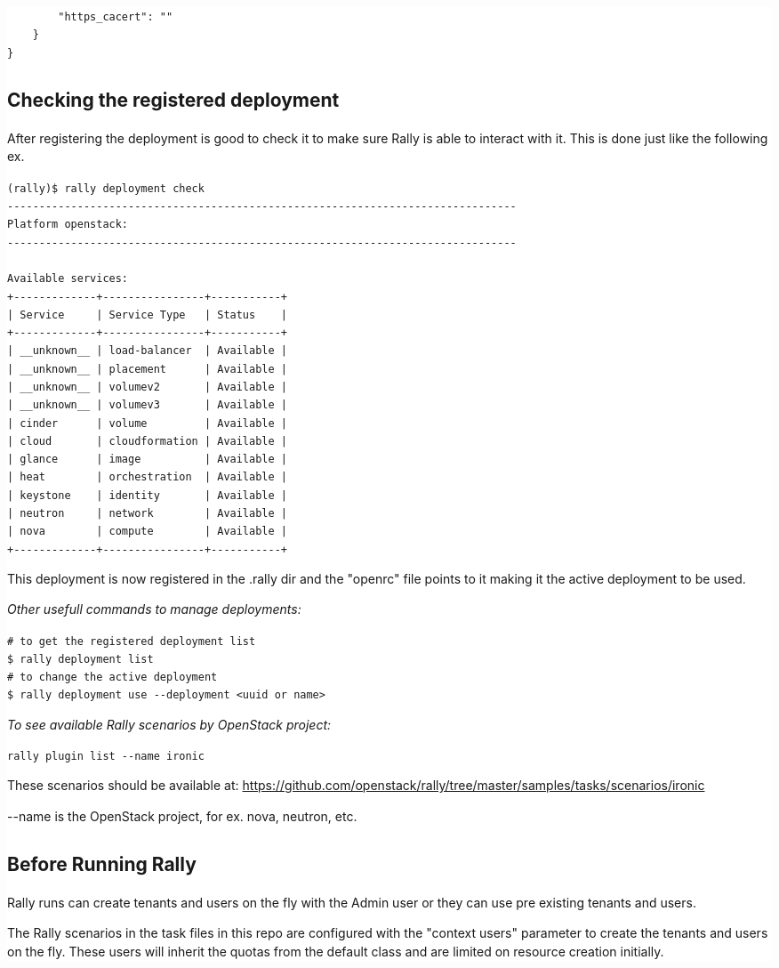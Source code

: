 ```commandline
        "https_cacert": ""
    }
}
```

Checking the registered deployment
----------------------------------
After registering the deployment is good to check it
to make sure Rally is able to interact with it. This is
done just like the following ex.

```commandline
(rally)$ rally deployment check
--------------------------------------------------------------------------------
Platform openstack:
--------------------------------------------------------------------------------

Available services:
+-------------+----------------+-----------+
| Service     | Service Type   | Status    |
+-------------+----------------+-----------+
| __unknown__ | load-balancer  | Available |
| __unknown__ | placement      | Available |
| __unknown__ | volumev2       | Available |
| __unknown__ | volumev3       | Available |
| cinder      | volume         | Available |
| cloud       | cloudformation | Available |
| glance      | image          | Available |
| heat        | orchestration  | Available |
| keystone    | identity       | Available |
| neutron     | network        | Available |
| nova        | compute        | Available |
+-------------+----------------+-----------+
```

This deployment is now registered in the .rally dir and
the "openrc" file points to it making it the active
deployment to be used.

*Other usefull commands  to manage deployments:*

```commandline
# to get the registered deployment list
$ rally deployment list
# to change the active deployment
$ rally deployment use --deployment <uuid or name>
```

*To see available Rally scenarios by OpenStack project:*

```rally plugin list --name ironic```

These scenarios should be available at:
https://github.com/openstack/rally/tree/master/samples/tasks/scenarios/ironic

--name is the OpenStack project, for ex. nova, neutron, etc.

Before Running Rally
--------------------

Rally runs can create tenants and users on the fly with the Admin
user or they can use pre existing tenants and users.

The Rally scenarios in the task files in this repo are configured
with the "context users" parameter to create the tenants and users
on the fly. These users will inherit the quotas from the default
class and are limited on resource creation initially.
```